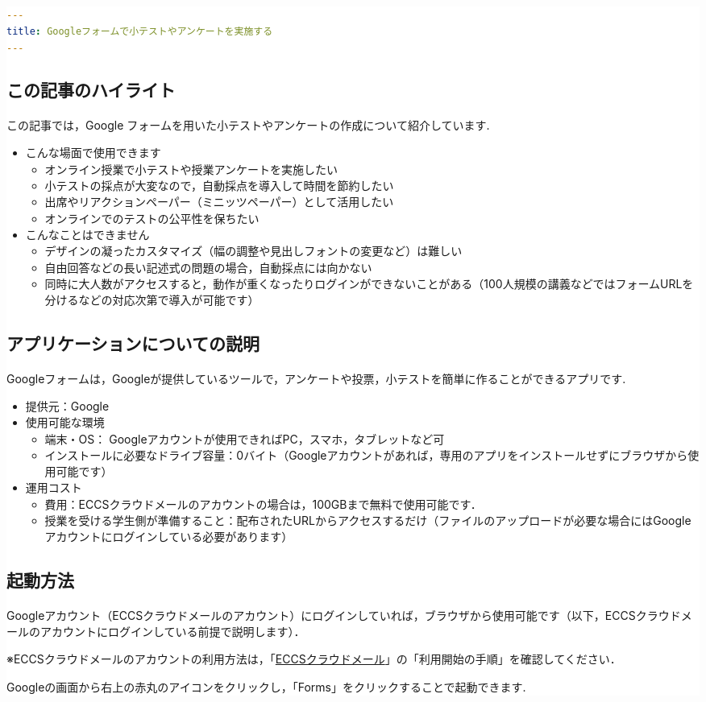 ```yaml
---
title: Googleフォームで小テストやアンケートを実施する
---
```


## この記事のハイライト

この記事では，Google フォームを用いた小テストやアンケートの作成について紹介しています.
* こんな場面で使用できます
  * オンライン授業で小テストや授業アンケートを実施したい
  * 小テストの採点が大変なので，自動採点を導入して時間を節約したい
  * 出席やリアクションペーパー（ミニッツペーパー）として活用したい
  * オンラインでのテストの公平性を保ちたい
* こんなことはできません
  * デザインの凝ったカスタマイズ（幅の調整や見出しフォントの変更など）は難しい
  * 自由回答などの長い記述式の問題の場合，自動採点には向かない
  * 同時に大人数がアクセスすると，動作が重くなったりログインができないことがある（100人規模の講義などではフォームURLを分けるなどの対応次第で導入が可能です）

## アプリケーションについての説明

Googleフォームは，Googleが提供しているツールで，アンケートや投票，小テストを簡単に作ることができるアプリです.

- 提供元：Google
- 使用可能な環境
    - 端末・OS： Googleアカウントが使用できればPC，スマホ，タブレットなど可
    - インストールに必要なドライブ容量：0バイト（Googleアカウントがあれば，専用のアプリをインストールせずにブラウザから使用可能です）
- 運用コスト
    - 費用：ECCSクラウドメールのアカウントの場合は，100GBまで無料で使用可能です．
    - 授業を受ける学生側が準備すること：配布されたURLからアクセスするだけ（ファイルのアップロードが必要な場合にはGoogleアカウントにログインしている必要があります）

## 起動方法

Googleアカウント（ECCSクラウドメールのアカウント）にログインしていれば，ブラウザから使用可能です（以下，ECCSクラウドメールのアカウントにログインしている前提で説明します）．

※ECCSクラウドメールのアカウントの利用方法は，「[ECCSクラウドメール](/eccs_cloud_email)」の「利用開始の手順」を確認してください．

Googleの画面から右上の赤丸のアイコンをクリックし，「Forms」をクリックすることで起動できます.

<figure>